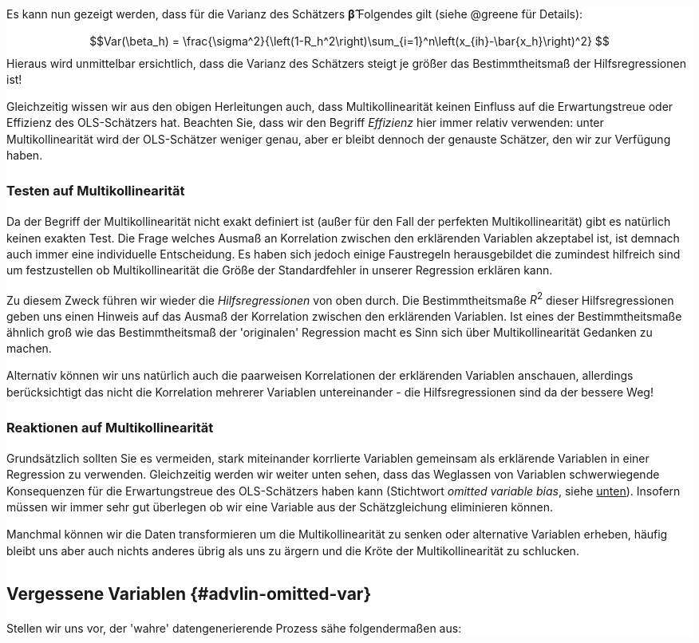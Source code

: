Es kann nun gezeigt werden, dass für die Varianz des Schätzers 
$\boldsymbol{\hat{\beta}}$ Folgendes gilt (siehe @greene für Details):

$$Var(\beta_h) = \frac{\sigma^2}{\left(1-R_h^2\right)\sum_{i=1}^n\left(x_{ih}-\bar{x_h}\right)^2} $$
Hieraus wird unmittelbar ersichtlich, dass die Varianz des Schätzers steigt
je größer das Bestimmtheitsmaß der Hilfsregressionen ist!

Gleichzeitig wissen wir aus den obigen Herleitungen auch, dass Multikollinearität
keinen Einfluss auf die Erwartungstreue oder Effizienz des OLS-Schätzers hat.
Beachten Sie, dass wir den Begriff *Effizienz* hier immer relativ verwenden:
unter Multikollinearität wird der OLS-Schätzer weniger genau, aber er bleibt 
dennoch der genauste Schätzer, den wir zur Verfügung haben.

### Testen auf Multikollinearität

Da der Begriff der Multikollinearität nicht exakt definiert ist (außer für den 
Fall der perfekten Multikollinearität) gibt es natürlich keinen exakten Test.
Die Frage welches Ausmaß an Korrelation zwischen den erklärenden Variablen
akzeptabel ist, ist demnach auch immer eine individuelle Entscheidung.
Es haben sich jedoch einige Faustregeln herausgebildet die zumindest hilfreich
sind um festzustellen ob Multikollinearität die Größe der Standardfehler in 
unserer Regression erklären kann.

Zu diesem Zweck führen wir wieder die *Hilfsregressionen* von oben durch.
Die Bestimmtheitsmaße $R^2$ dieser Hilfsregressionen geben uns einen Hinweis auf das
Ausmaß der Korrelation zwischen den erklärenden Variablen.
Ist eines der Bestimmtheitsmaße ähnlich groß wie das Bestimmtheitsmaß der 
'originalen' Regression macht es Sinn sich über Multikollinearität Gedanken zu
machen.

Alternativ können wir uns natürlich auch die paarweisen Korrelationen der 
erklärenden Variablen anschauen, allerdings berücksichtigt das nicht 
die Korrelation mehrerer Variablen untereinander - die Hilfsregressionen sind da
der bessere Weg!

### Reaktionen auf Multikollinearität

Grundsätzlich sollten Sie es vermeiden, stark miteinander korrlierte Variablen 
gemeinsam als erklärende Variablen in einer Regression zu verwenden.
Gleichzeitig werden wir weiter unten sehen, dass das Weglassen von Variablen
schwerwiegende Konsequenzen für die Erwartungstreue des OLS-Schätzers haben kann
(Stichtwort *omitted variable bias*, siehe [unten](#advlin-omitted-var)).
Insofern müssen wir immer sehr gut überlegen ob wir eine Variable aus der 
Schätzgleichung eliminieren können.

Manchmal können wir die Daten transformieren um die Multikollinearität zu
senken oder alternative Variablen erheben, häufig bleibt uns aber auch nichts
anderes übrig als uns zu ärgern und die Kröte der Multikollinearität zu schlucken.

## Vergessene Variablen {#advlin-omitted-var}

Stellen wir uns vor, der 'wahre' datengenerierende Prozess sähe folgendermaßen 
aus:
